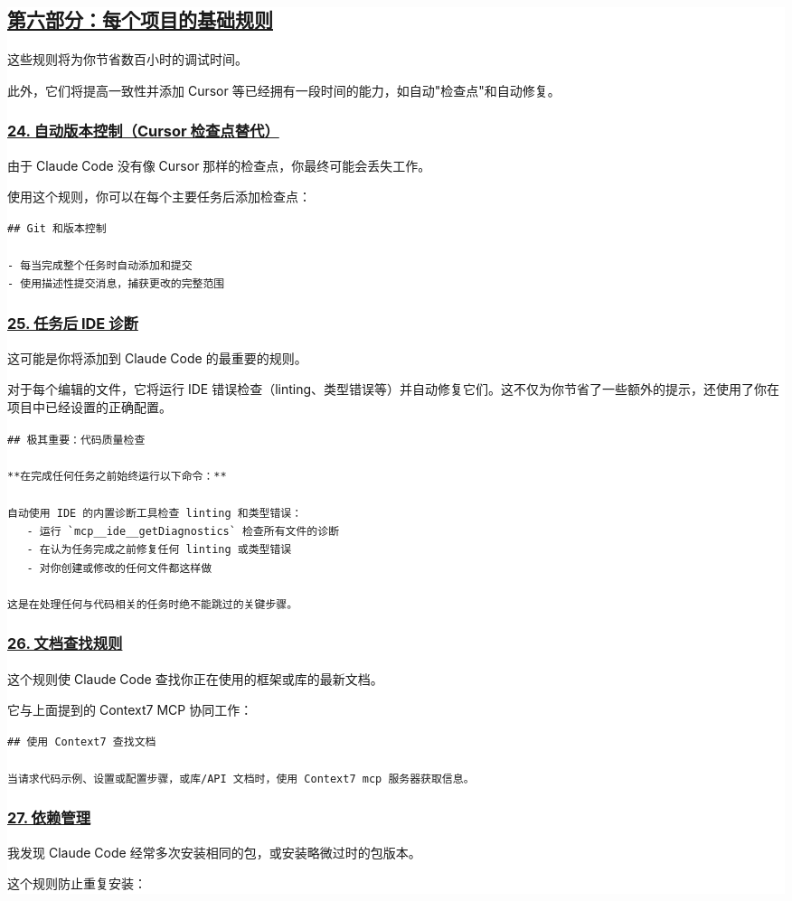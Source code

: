 ## [第六部分：每个项目的基础规则](#第六部分每个项目的基础规则)

这些规则将为你节省数百小时的调试时间。

此外，它们将提高一致性并添加 Cursor 等已经拥有一段时间的能力，如自动"检查点"和自动修复。

### [24\. 自动版本控制（Cursor 检查点替代）](#24-自动版本控制cursor-检查点替代)

由于 Claude Code 没有像 Cursor 那样的检查点，你最终可能会丢失工作。

使用这个规则，你可以在每个主要任务后添加检查点：

```
## Git 和版本控制

- 每当完成整个任务时自动添加和提交
- 使用描述性提交消息，捕获更改的完整范围
```

### [25\. 任务后 IDE 诊断](#25-任务后-ide-诊断)

这可能是你将添加到 Claude Code 的最重要的规则。

对于每个编辑的文件，它将运行 IDE 错误检查（linting、类型错误等）并自动修复它们。这不仅为你节省了一些额外的提示，还使用了你在项目中已经设置的正确配置。

```
## 极其重要：代码质量检查

**在完成任何任务之前始终运行以下命令：**

自动使用 IDE 的内置诊断工具检查 linting 和类型错误：
   - 运行 `mcp__ide__getDiagnostics` 检查所有文件的诊断
   - 在认为任务完成之前修复任何 linting 或类型错误
   - 对你创建或修改的任何文件都这样做

这是在处理任何与代码相关的任务时绝不能跳过的关键步骤。
```

### [26\. 文档查找规则](#26-文档查找规则)

这个规则使 Claude Code 查找你正在使用的框架或库的最新文档。

它与上面提到的 Context7 MCP 协同工作：

```
## 使用 Context7 查找文档

当请求代码示例、设置或配置步骤，或库/API 文档时，使用 Context7 mcp 服务器获取信息。
```

### [27\. 依赖管理](#27-依赖管理)

我发现 Claude Code 经常多次安装相同的包，或安装略微过时的包版本。

这个规则防止重复安装：
